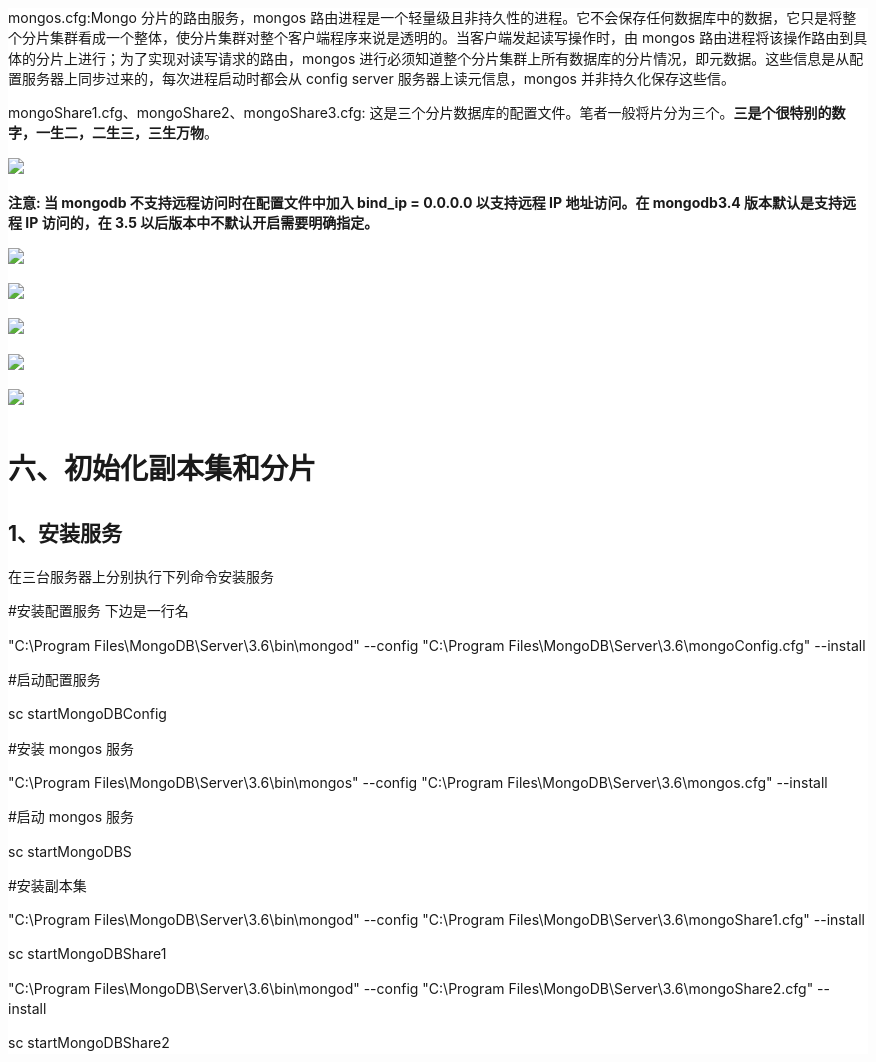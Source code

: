 mongos.cfg:Mongo 分片的路由服务，mongos 路由进程是一个轻量级且非持久性的进程。它不会保存任何数据库中的数据，它只是将整个分片集群看成一个整体，使分片集群对整个客户端程序来说是透明的。当客户端发起读写操作时，由 mongos 路由进程将该操作路由到具体的分片上进行；为了实现对读写请求的路由，mongos 进行必须知道整个分片集群上所有数据库的分片情况，即元数据。这些信息是从配置服务器上同步过来的，每次进程启动时都会从 config server 服务器上读元信息，mongos 并非持久化保存这些信。

mongoShare1.cfg、mongoShare2、mongoShare3.cfg: 这是三个分片数据库的配置文件。笔者一般将片分为三个。**三是个很特别的数字，一生二，二生三，三生万物**。

![](https://img-blog.csdn.net/20180707170024884?watermark/2/text/aHR0cHM6Ly9ibG9nLmNzZG4ubmV0L2xpc2hpbWluZzAzMDg=/font/5a6L5L2T/fontsize/400/fill/I0JBQkFCMA==/dissolve/70)

**注意: 当 mongodb 不支持远程访问时在配置文件中加入 bind_ip = 0.0.0.0 以支持远程 IP 地址访问。在 mongodb3.4 版本默认是支持远程 IP 访问的，在 3.5 以后版本中不默认开启需要明确指定。**

![](https://img-blog.csdn.net/20180707164953735?watermark/2/text/aHR0cHM6Ly9ibG9nLmNzZG4ubmV0L2xpc2hpbWluZzAzMDg=/font/5a6L5L2T/fontsize/400/fill/I0JBQkFCMA==/dissolve/70)

![](https://img-blog.csdn.net/20180707165047697?watermark/2/text/aHR0cHM6Ly9ibG9nLmNzZG4ubmV0L2xpc2hpbWluZzAzMDg=/font/5a6L5L2T/fontsize/400/fill/I0JBQkFCMA==/dissolve/70)

![](https://img-blog.csdn.net/20180707165109752?watermark/2/text/aHR0cHM6Ly9ibG9nLmNzZG4ubmV0L2xpc2hpbWluZzAzMDg=/font/5a6L5L2T/fontsize/400/fill/I0JBQkFCMA==/dissolve/70)

![](https://img-blog.csdn.net/20180707165129905?watermark/2/text/aHR0cHM6Ly9ibG9nLmNzZG4ubmV0L2xpc2hpbWluZzAzMDg=/font/5a6L5L2T/fontsize/400/fill/I0JBQkFCMA==/dissolve/70)

![](https://img-blog.csdn.net/20180707165148899?watermark/2/text/aHR0cHM6Ly9ibG9nLmNzZG4ubmV0L2xpc2hpbWluZzAzMDg=/font/5a6L5L2T/fontsize/400/fill/I0JBQkFCMA==/dissolve/70)

六、初始化副本集和分片
===========

1、安装服务
------

在三台服务器上分别执行下列命令安装服务

#安装配置服务 下边是一行名

"C:\Program Files\MongoDB\Server\3.6\bin\mongod" --config "C:\Program Files\MongoDB\Server\3.6\mongoConfig.cfg" --install

#启动配置服务

sc startMongoDBConfig

#安装 mongos 服务

"C:\Program Files\MongoDB\Server\3.6\bin\mongos" --config "C:\Program Files\MongoDB\Server\3.6\mongos.cfg" --install

#启动 mongos 服务

sc startMongoDBS

#安装副本集

"C:\Program Files\MongoDB\Server\3.6\bin\mongod" --config "C:\Program Files\MongoDB\Server\3.6\mongoShare1.cfg" --install

sc startMongoDBShare1

"C:\Program Files\MongoDB\Server\3.6\bin\mongod" --config "C:\Program Files\MongoDB\Server\3.6\mongoShare2.cfg" --install

sc startMongoDBShare2
